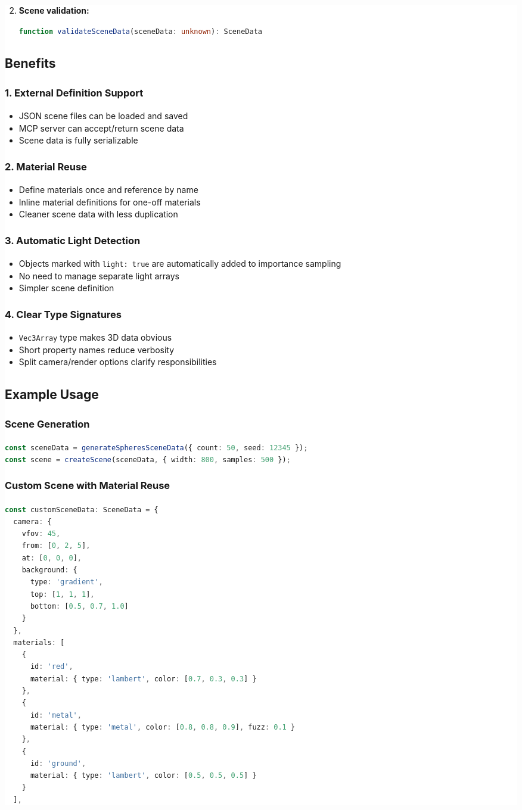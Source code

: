 2. **Scene validation:**
   ```typescript
   function validateSceneData(sceneData: unknown): SceneData
   ```

## Benefits

### 1. External Definition Support
- JSON scene files can be loaded and saved
- MCP server can accept/return scene data
- Scene data is fully serializable

### 2. Material Reuse
- Define materials once and reference by name
- Inline material definitions for one-off materials
- Cleaner scene data with less duplication

### 3. Automatic Light Detection
- Objects marked with `light: true` are automatically added to importance sampling
- No need to manage separate light arrays
- Simpler scene definition

### 4. Clear Type Signatures
- `Vec3Array` type makes 3D data obvious
- Short property names reduce verbosity
- Split camera/render options clarify responsibilities

## Example Usage

### Scene Generation
```typescript
const sceneData = generateSpheresSceneData({ count: 50, seed: 12345 });
const scene = createScene(sceneData, { width: 800, samples: 500 });
```

### Custom Scene with Material Reuse
```typescript
const customSceneData: SceneData = {
  camera: {
    vfov: 45,
    from: [0, 2, 5],
    at: [0, 0, 0],
    background: {
      type: 'gradient',
      top: [1, 1, 1],
      bottom: [0.5, 0.7, 1.0]
    }
  },
  materials: [
    {
      id: 'red',
      material: { type: 'lambert', color: [0.7, 0.3, 0.3] }
    },
    {
      id: 'metal',
      material: { type: 'metal', color: [0.8, 0.8, 0.9], fuzz: 0.1 }
    },
    {
      id: 'ground',
      material: { type: 'lambert', color: [0.5, 0.5, 0.5] }
    }
  ],
```